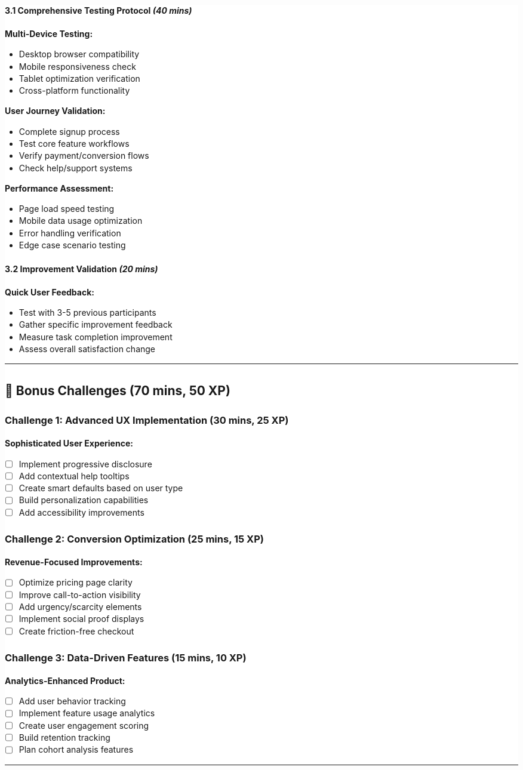 #### 3.1 Comprehensive Testing Protocol *(40 mins)*
**Multi-Device Testing:**
- Desktop browser compatibility
- Mobile responsiveness check
- Tablet optimization verification
- Cross-platform functionality

**User Journey Validation:**
- Complete signup process
- Test core feature workflows
- Verify payment/conversion flows
- Check help/support systems

**Performance Assessment:**
- Page load speed testing
- Mobile data usage optimization
- Error handling verification
- Edge case scenario testing

#### 3.2 Improvement Validation *(20 mins)*
**Quick User Feedback:**
- Test with 3-5 previous participants
- Gather specific improvement feedback
- Measure task completion improvement
- Assess overall satisfaction change

---

## 🎁 Bonus Challenges (70 mins, 50 XP)

### Challenge 1: Advanced UX Implementation (30 mins, 25 XP)
**Sophisticated User Experience:**
- [ ] Implement progressive disclosure
- [ ] Add contextual help tooltips
- [ ] Create smart defaults based on user type
- [ ] Build personalization capabilities
- [ ] Add accessibility improvements

### Challenge 2: Conversion Optimization (25 mins, 15 XP)
**Revenue-Focused Improvements:**
- [ ] Optimize pricing page clarity
- [ ] Improve call-to-action visibility
- [ ] Add urgency/scarcity elements
- [ ] Implement social proof displays
- [ ] Create friction-free checkout

### Challenge 3: Data-Driven Features (15 mins, 10 XP)
**Analytics-Enhanced Product:**
- [ ] Add user behavior tracking
- [ ] Implement feature usage analytics
- [ ] Create user engagement scoring
- [ ] Build retention tracking
- [ ] Plan cohort analysis features

---